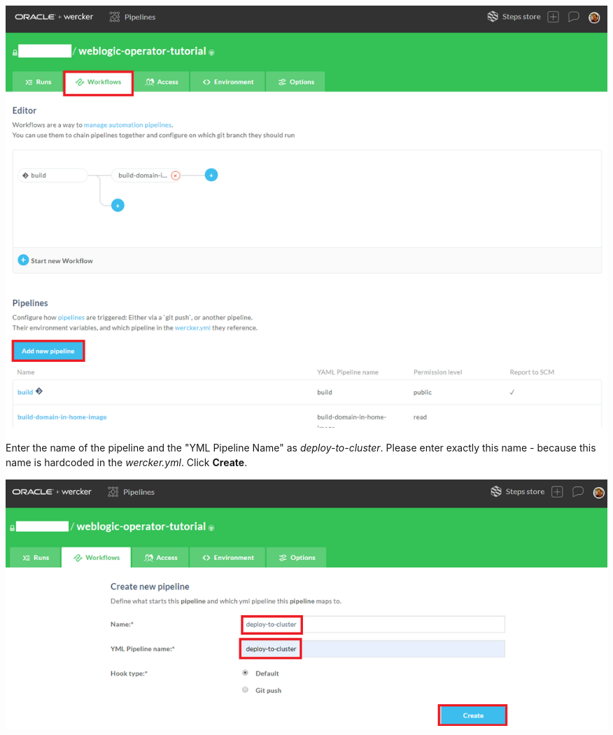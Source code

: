![](images/deploy.domain/003.createNewPipeline.png)

Enter the name of the pipeline and the "YML Pipeline Name" as *deploy-to-cluster*. Please enter exactly this name - because this name is hardcoded in the *wercker.yml*. Click **Create**.

![](images/deploy.domain/004.createNewPipelineb.png)
